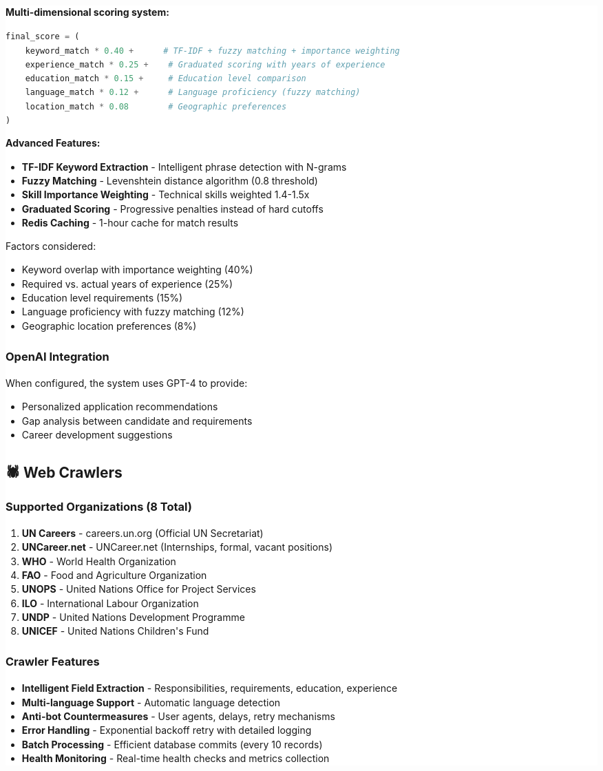 **Multi-dimensional scoring system:**
```python
final_score = (
    keyword_match * 0.40 +      # TF-IDF + fuzzy matching + importance weighting
    experience_match * 0.25 +    # Graduated scoring with years of experience
    education_match * 0.15 +     # Education level comparison
    language_match * 0.12 +      # Language proficiency (fuzzy matching)
    location_match * 0.08        # Geographic preferences
)
```

**Advanced Features:**
- **TF-IDF Keyword Extraction** - Intelligent phrase detection with N-grams
- **Fuzzy Matching** - Levenshtein distance algorithm (0.8 threshold)
- **Skill Importance Weighting** - Technical skills weighted 1.4-1.5x
- **Graduated Scoring** - Progressive penalties instead of hard cutoffs
- **Redis Caching** - 1-hour cache for match results

Factors considered:
- Keyword overlap with importance weighting (40%)
- Required vs. actual years of experience (25%)
- Education level requirements (15%)
- Language proficiency with fuzzy matching (12%)
- Geographic location preferences (8%)

### OpenAI Integration
When configured, the system uses GPT-4 to provide:
- Personalized application recommendations
- Gap analysis between candidate and requirements
- Career development suggestions

## 🕷️ Web Crawlers

### Supported Organizations (8 Total)
1. **UN Careers** - careers.un.org (Official UN Secretariat)
2. **UNCareer.net** - UNCareer.net (Internships, formal, vacant positions)
3. **WHO** - World Health Organization
4. **FAO** - Food and Agriculture Organization
5. **UNOPS** - United Nations Office for Project Services
6. **ILO** - International Labour Organization
7. **UNDP** - United Nations Development Programme
8. **UNICEF** - United Nations Children's Fund

### Crawler Features
- **Intelligent Field Extraction** - Responsibilities, requirements, education, experience
- **Multi-language Support** - Automatic language detection
- **Anti-bot Countermeasures** - User agents, delays, retry mechanisms
- **Error Handling** - Exponential backoff retry with detailed logging
- **Batch Processing** - Efficient database commits (every 10 records)
- **Health Monitoring** - Real-time health checks and metrics collection
